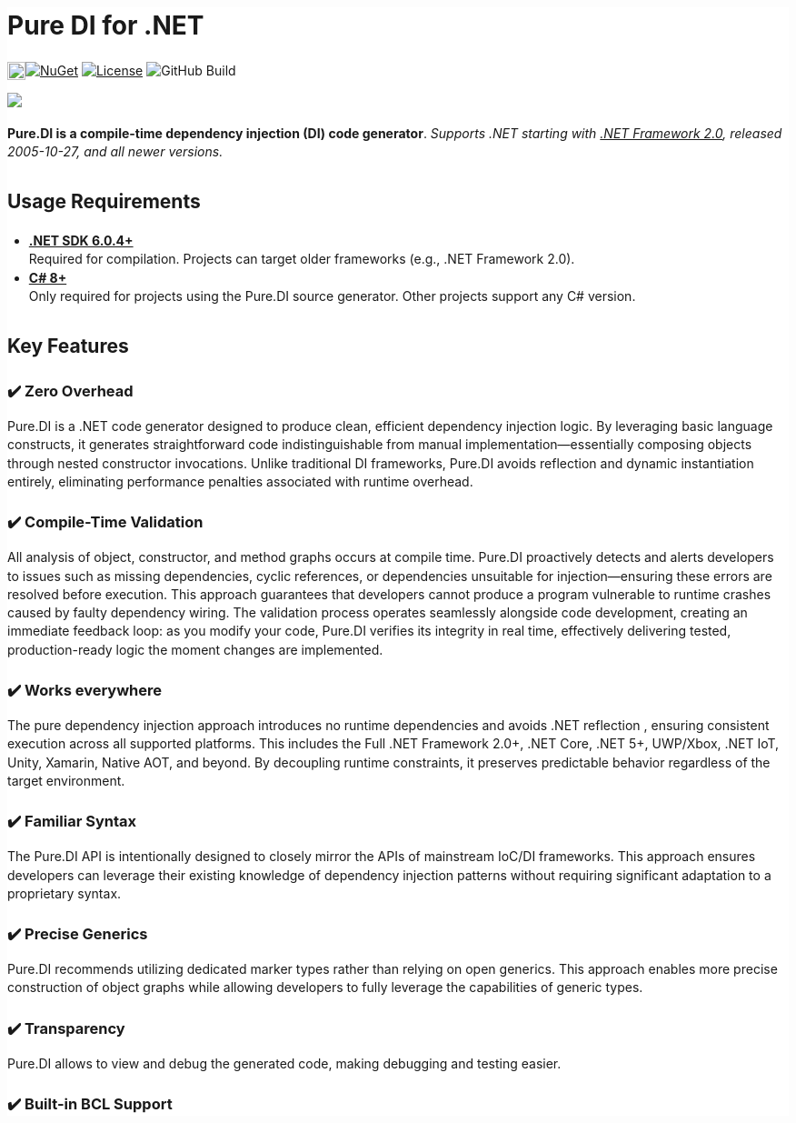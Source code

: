 # Pure DI for .NET

<a href="https://t.me/pure_di"><img src="https://github.com/DevTeam/Pure.DI/blob/master/readme/telegram.png" align="left" height="20" width="20" ></a>
[![NuGet](https://img.shields.io/nuget/v/Pure.DI)](https://www.nuget.org/packages/Pure.DI)
[![License](https://img.shields.io/badge/License-MIT-green.svg)](LICENSE)
![GitHub Build](https://github.com/DevTeam/Pure.DI/actions/workflows/main.yml/badge.svg)

![](readme/di.gif)

**Pure.DI is a compile-time dependency injection (DI) code generator**. _Supports .NET starting with [.NET Framework 2.0](https://www.microsoft.com/en-us/download/details.aspx?id=6041), released 2005-10-27, and all newer versions._

## Usage Requirements

- **[.NET SDK 6.0.4+](https://dotnet.microsoft.com/download/dotnet/6.0)**  
  Required for compilation. Projects can target older frameworks (e.g., .NET Framework 2.0).
- **[C# 8+](https://docs.microsoft.com/en-us/dotnet/csharp/whats-new/csharp-version-history#c-version-80)**  
  Only required for projects using the Pure.DI source generator. Other projects support any C# version.

## Key Features

### ✔️ Zero Overhead
Pure.DI is a .NET code generator designed to produce clean, efficient dependency injection logic. By leveraging basic language constructs, it generates straightforward code indistinguishable from manual implementation—essentially composing objects through nested constructor invocations. Unlike traditional DI frameworks, Pure.DI avoids reflection and dynamic instantiation entirely, eliminating performance penalties associated with runtime overhead.
### ✔️ Compile-Time Validation
All analysis of object, constructor, and method graphs occurs at compile time. Pure.DI proactively detects and alerts developers to issues such as missing dependencies, cyclic references, or dependencies unsuitable for injection—ensuring these errors are resolved before execution. This approach guarantees that developers cannot produce a program vulnerable to runtime crashes caused by faulty dependency wiring. The validation process operates seamlessly alongside code development, creating an immediate feedback loop: as you modify your code, Pure.DI verifies its integrity in real time, effectively delivering tested, production-ready logic the moment changes are implemented.
### ✔️ Works everywhere
The pure dependency injection approach introduces no runtime dependencies and avoids .NET reflection , ensuring consistent execution across all supported platforms. This includes the Full .NET Framework 2.0+, .NET Core, .NET 5+, UWP/Xbox, .NET IoT, Unity, Xamarin, Native AOT, and beyond. By decoupling runtime constraints, it preserves predictable behavior regardless of the target environment.
### ✔️ Familiar Syntax
The Pure.DI API is intentionally designed to closely mirror the APIs of mainstream IoC/DI frameworks. This approach ensures developers can leverage their existing knowledge of dependency injection patterns without requiring significant adaptation to a proprietary syntax.
### ✔️ Precise Generics
Pure.DI recommends utilizing dedicated marker types rather than relying on open generics. This approach enables more precise construction of object graphs while allowing developers to fully leverage the capabilities of generic types.
### ✔️ Transparency
Pure.DI allows to view and debug the generated code, making debugging and testing easier.
### ✔️ Built-in BCL Support